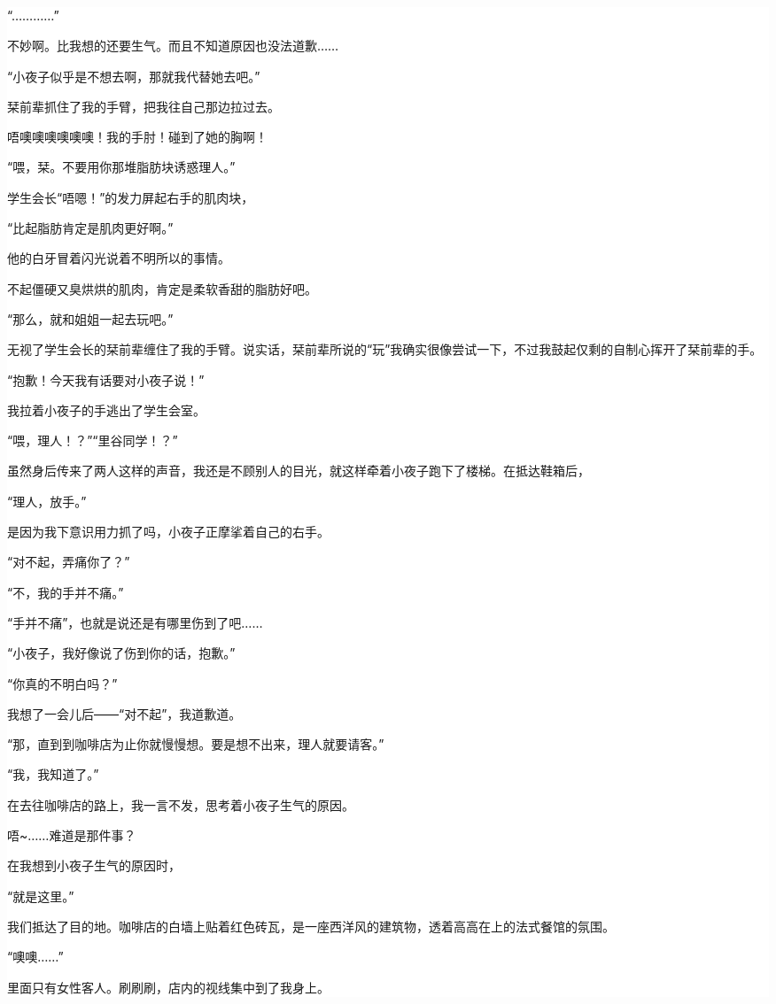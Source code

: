 “…………”

不妙啊。比我想的还要生气。而且不知道原因也没法道歉……

“小夜子似乎是不想去啊，那就我代替她去吧。”

栞前辈抓住了我的手臂，把我往自己那边拉过去。

唔噢噢噢噢噢噢！我的手肘！碰到了她的胸啊！

“喂，栞。不要用你那堆脂肪块诱惑理人。”

学生会长“唔嗯！”的发力屏起右手的肌肉块，

“比起脂肪肯定是肌肉更好啊。”

他的白牙冒着闪光说着不明所以的事情。

不起僵硬又臭烘烘的肌肉，肯定是柔软香甜的脂肪好吧。

“那么，就和姐姐一起去玩吧。”

无视了学生会长的栞前辈缠住了我的手臂。说实话，栞前辈所说的“玩”我确实很像尝试一下，不过我鼓起仅剩的自制心挥开了栞前辈的手。

“抱歉！今天我有话要对小夜子说！”

我拉着小夜子的手逃出了学生会室。

“喂，理人！？”“里谷同学！？”

虽然身后传来了两人这样的声音，我还是不顾别人的目光，就这样牵着小夜子跑下了楼梯。在抵达鞋箱后，

“理人，放手。”

是因为我下意识用力抓了吗，小夜子正摩挲着自己的右手。

“对不起，弄痛你了？”

“不，我的手并不痛。”

“手并不痛”，也就是说还是有哪里伤到了吧……

“小夜子，我好像说了伤到你的话，抱歉。”

“你真的不明白吗？”

我想了一会儿后——“对不起”，我道歉道。

“那，直到到咖啡店为止你就慢慢想。要是想不出来，理人就要请客。”

“我，我知道了。”

在去往咖啡店的路上，我一言不发，思考着小夜子生气的原因。

唔~……难道是那件事？

在我想到小夜子生气的原因时，

“就是这里。”

我们抵达了目的地。咖啡店的白墙上贴着红色砖瓦，是一座西洋风的建筑物，透着高高在上的法式餐馆的氛围。

“噢噢……”

里面只有女性客人。刷刷刷，店内的视线集中到了我身上。

